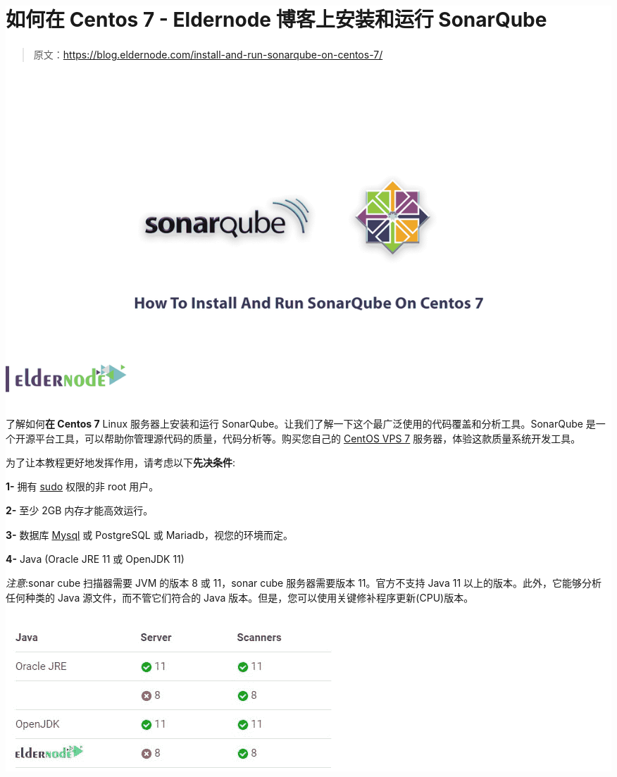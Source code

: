 # 如何在 Centos 7 - Eldernode 博客上安装和运行 SonarQube

> 原文：<https://blog.eldernode.com/install-and-run-sonarqube-on-centos-7/>

![How To Install And Run SonarQube On Centos 7](img/14e30760a78148f8215ed47cd9512fe0.png)

了解如何**在 Centos 7** Linux 服务器上安装和运行 SonarQube。让我们了解一下这个最广泛使用的代码覆盖和分析工具。SonarQube 是一个开源平台工具，可以帮助你管理源代码的质量，代码分析等。购买您自己的 [CentOS VPS 7](https://eldernode.com/centos-vps/) 服务器，体验这款质量系统开发工具。

为了让本教程更好地发挥作用，请考虑以下**先决条件**:

**1-** 拥有 [sudo](https://blog.eldernode.com/create-new-sudo-user-centos-8/) 权限的非 root 用户。

**2-** 至少 2GB 内存才能高效运行。

**3-** 数据库 [Mysql](https://blog.eldernode.com/how-to-install-mysql-on-centos-8/) 或 PostgreSQL 或 Mariadb，视您的环境而定。

**4-** Java (Oracle JRE 11 或 OpenJDK 11)

*注意*:sonar cube 扫描器需要 JVM 的版本 8 或 11，sonar cube 服务器需要版本 11。官方不支持 Java 11 以上的版本。此外，它能够分析任何种类的 Java 源文件，而不管它们符合的 Java 版本。但是，您可以使用关键修补程序更新(CPU)版本。

![(CPU) releases](img/ebd364a02219a8d95e802f1272053c89.png)
